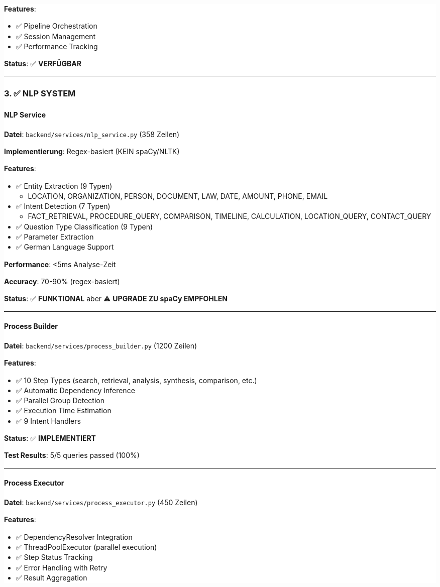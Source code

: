**Features**:
- ✅ Pipeline Orchestration
- ✅ Session Management
- ✅ Performance Tracking

**Status**: ✅ **VERFÜGBAR**

---

### 3. ✅ NLP SYSTEM

#### NLP Service
**Datei**: `backend/services/nlp_service.py` (358 Zeilen)

**Implementierung**: Regex-basiert (KEIN spaCy/NLTK)

**Features**:
- ✅ Entity Extraction (9 Typen)
  - LOCATION, ORGANIZATION, PERSON, DOCUMENT, LAW, DATE, AMOUNT, PHONE, EMAIL
- ✅ Intent Detection (7 Typen)
  - FACT_RETRIEVAL, PROCEDURE_QUERY, COMPARISON, TIMELINE, CALCULATION, LOCATION_QUERY, CONTACT_QUERY
- ✅ Question Type Classification (9 Typen)
- ✅ Parameter Extraction
- ✅ German Language Support

**Performance**: <5ms Analyse-Zeit

**Accuracy**: 70-90% (regex-basiert)

**Status**: ✅ **FUNKTIONAL** aber ⚠️ **UPGRADE ZU spaCy EMPFOHLEN**

---

#### Process Builder
**Datei**: `backend/services/process_builder.py` (1200 Zeilen)

**Features**:
- ✅ 10 Step Types (search, retrieval, analysis, synthesis, comparison, etc.)
- ✅ Automatic Dependency Inference
- ✅ Parallel Group Detection
- ✅ Execution Time Estimation
- ✅ 9 Intent Handlers

**Status**: ✅ **IMPLEMENTIERT**

**Test Results**: 5/5 queries passed (100%)

---

#### Process Executor
**Datei**: `backend/services/process_executor.py` (450 Zeilen)

**Features**:
- ✅ DependencyResolver Integration
- ✅ ThreadPoolExecutor (parallel execution)
- ✅ Step Status Tracking
- ✅ Error Handling with Retry
- ✅ Result Aggregation
